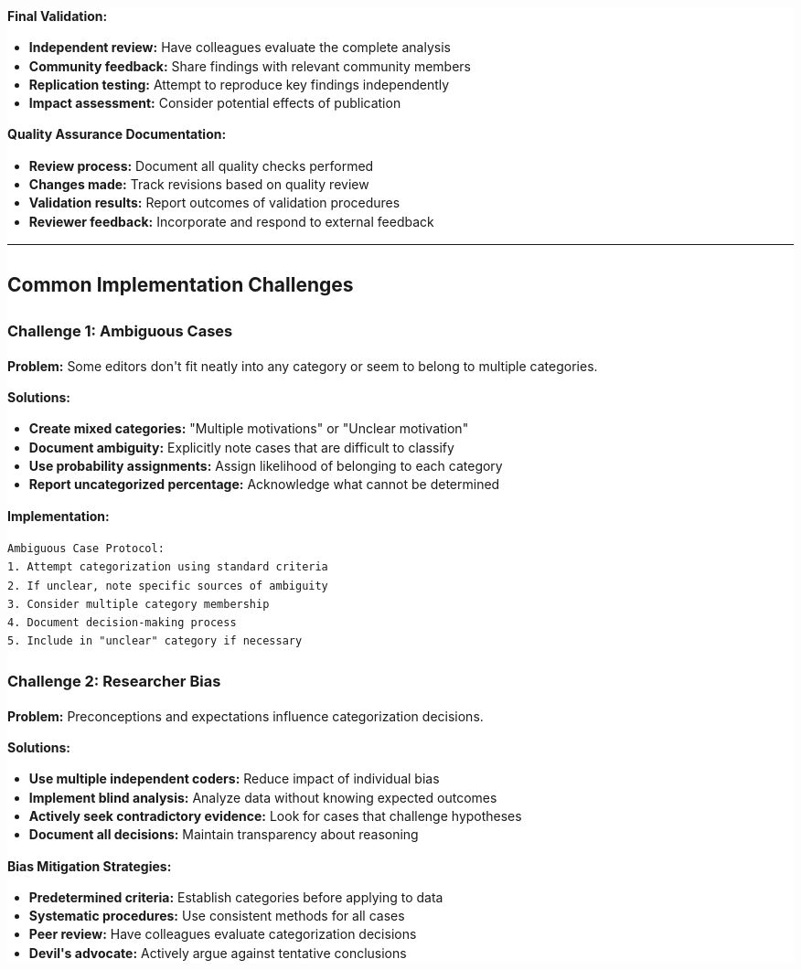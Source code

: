 **Final Validation:**
- **Independent review:** Have colleagues evaluate the complete analysis
- **Community feedback:** Share findings with relevant community members
- **Replication testing:** Attempt to reproduce key findings independently
- **Impact assessment:** Consider potential effects of publication

**Quality Assurance Documentation:**
- **Review process:** Document all quality checks performed
- **Changes made:** Track revisions based on quality review
- **Validation results:** Report outcomes of validation procedures
- **Reviewer feedback:** Incorporate and respond to external feedback

---

<div style="page-break-before: always;"></div>

## Common Implementation Challenges

### Challenge 1: Ambiguous Cases

**Problem:** Some editors don't fit neatly into any category or seem to belong to multiple categories.

**Solutions:**
- **Create mixed categories:** "Multiple motivations" or "Unclear motivation"
- **Document ambiguity:** Explicitly note cases that are difficult to classify
- **Use probability assignments:** Assign likelihood of belonging to each category
- **Report uncategorized percentage:** Acknowledge what cannot be determined

**Implementation:**
```
Ambiguous Case Protocol:
1. Attempt categorization using standard criteria
2. If unclear, note specific sources of ambiguity
3. Consider multiple category membership
4. Document decision-making process
5. Include in "unclear" category if necessary
```

### Challenge 2: Researcher Bias

**Problem:** Preconceptions and expectations influence categorization decisions.

**Solutions:**
- **Use multiple independent coders:** Reduce impact of individual bias
- **Implement blind analysis:** Analyze data without knowing expected outcomes
- **Actively seek contradictory evidence:** Look for cases that challenge hypotheses
- **Document all decisions:** Maintain transparency about reasoning

**Bias Mitigation Strategies:**
- **Predetermined criteria:** Establish categories before applying to data
- **Systematic procedures:** Use consistent methods for all cases
- **Peer review:** Have colleagues evaluate categorization decisions
- **Devil's advocate:** Actively argue against tentative conclusions
